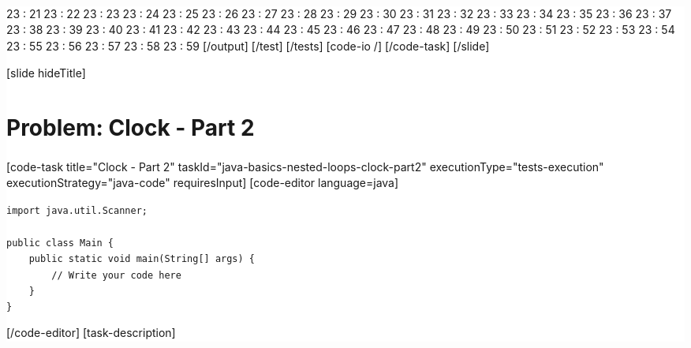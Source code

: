 23 : 21
23 : 22
23 : 23
23 : 24
23 : 25
23 : 26
23 : 27
23 : 28
23 : 29
23 : 30
23 : 31
23 : 32
23 : 33
23 : 34
23 : 35
23 : 36
23 : 37
23 : 38
23 : 39
23 : 40
23 : 41
23 : 42
23 : 43
23 : 44
23 : 45
23 : 46
23 : 47
23 : 48
23 : 49
23 : 50
23 : 51
23 : 52
23 : 53
23 : 54
23 : 55
23 : 56
23 : 57
23 : 58
23 : 59
[/output]
[/test]
[/tests]
[code-io /]
[/code-task]
[/slide]

[slide hideTitle]
# Problem: Clock - Part 2
[code-task title="Clock - Part 2" taskId="java-basics-nested-loops-clock-part2" executionType="tests-execution" executionStrategy="java-code" requiresInput]
[code-editor language=java]
```
import java.util.Scanner;

public class Main {
    public static void main(String[] args) {
        // Write your code here
    }
}
```
[/code-editor]
[task-description]